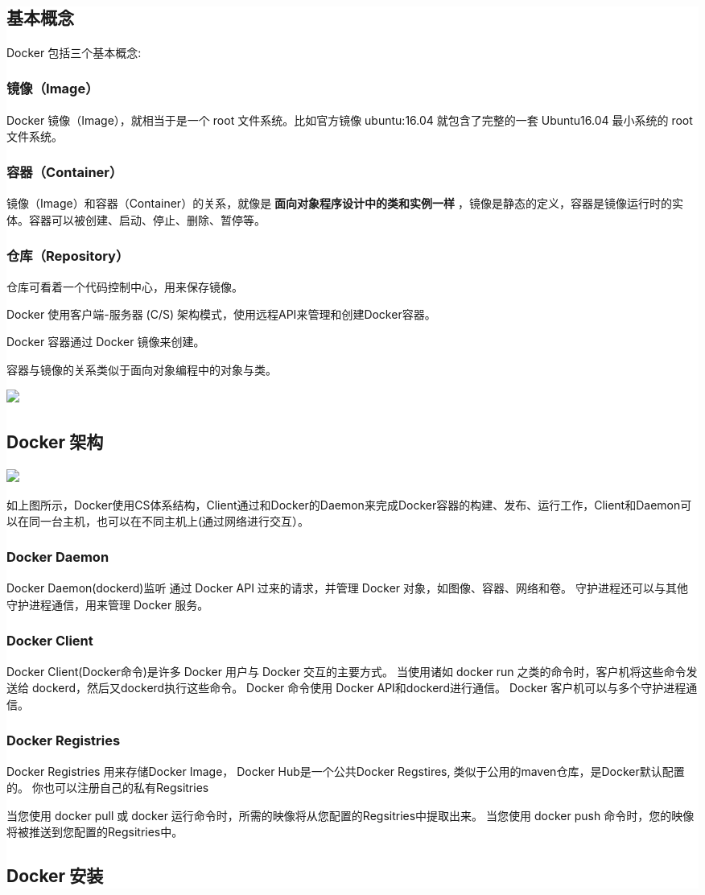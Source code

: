 
## 基本概念

Docker 包括三个基本概念:

### 镜像（Image）

Docker 镜像（Image），就相当于是一个 root 文件系统。比如官方镜像 ubuntu:16.04 就包含了完整的一套 Ubuntu16.04 最小系统的 root 文件系统。

### 容器（Container）

镜像（Image）和容器（Container）的关系，就像是 **面向对象程序设计中的类和实例一样** ，镜像是静态的定义，容器是镜像运行时的实体。容器可以被创建、启动、停止、删除、暂停等。

### 仓库（Repository）

仓库可看着一个代码控制中心，用来保存镜像。

Docker 使用客户端-服务器 (C/S) 架构模式，使用远程API来管理和创建Docker容器。

Docker 容器通过 Docker 镜像来创建。

容器与镜像的关系类似于面向对象编程中的对象与类。

![](assets/576507-docker1.png)

## Docker 架构

![](assets/20230508162202.png)

如上图所示，Docker使用CS体系结构，Client通过和Docker的Daemon来完成Docker容器的构建、发布、运行工作，Client和Daemon可以在同一台主机，也可以在不同主机上(通过网络进行交互）。

### Docker Daemon

Docker Daemon(dockerd)监听 通过 Docker API 过来的请求，并管理 Docker 对象，如图像、容器、网络和卷。 守护进程还可以与其他守护进程通信，用来管理 Docker 服务。

### Docker Client

Docker Client(Docker命令)是许多 Docker 用户与 Docker 交互的主要方式。 当使用诸如 docker run 之类的命令时，客户机将这些命令发送给 dockerd，然后又dockerd执行这些命令。 Docker 命令使用 Docker API和dockerd进行通信。 Docker 客户机可以与多个守护进程通信。

### Docker Registries
Docker Registries 用来存储Docker Image， Docker Hub是一个公共Docker Regstires, 类似于公用的maven仓库，是Docker默认配置的。 你也可以注册自己的私有Regsitries

当您使用 docker pull 或 docker 运行命令时，所需的映像将从您配置的Regsitries中提取出来。 当您使用 docker push 命令时，您的映像将被推送到您配置的Regsitries中。




## Docker 安装

